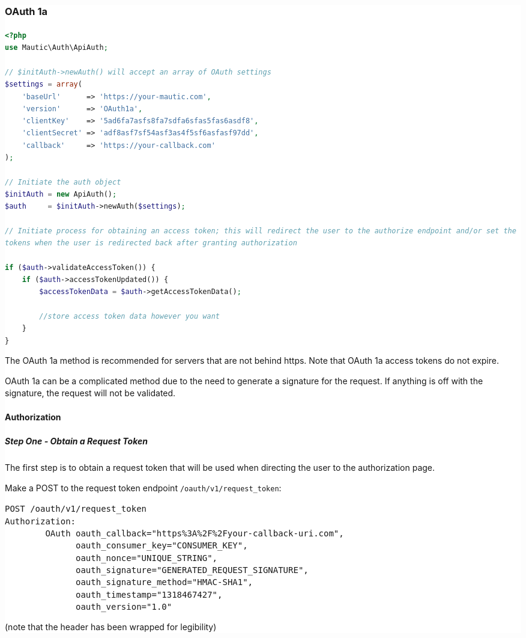 ### OAuth 1a
```php
<?php
use Mautic\Auth\ApiAuth;

// $initAuth->newAuth() will accept an array of OAuth settings
$settings = array(
    'baseUrl'      => 'https://your-mautic.com',
    'version'      => 'OAuth1a',
    'clientKey'    => '5ad6fa7asfs8fa7sdfa6sfas5fas6asdf8',
    'clientSecret' => 'adf8asf7sf54asf3as4f5sf6asfasf97dd', 
    'callback'     => 'https://your-callback.com'
);

// Initiate the auth object
$initAuth = new ApiAuth();
$auth     = $initAuth->newAuth($settings);

// Initiate process for obtaining an access token; this will redirect the user to the authorize endpoint and/or set the tokens when the user is redirected back after granting authorization

if ($auth->validateAccessToken()) {
    if ($auth->accessTokenUpdated()) {
        $accessTokenData = $auth->getAccessTokenData();
        
        //store access token data however you want
    }
}
```
The OAuth 1a method is recommended for servers that are not behind https.  Note that OAuth 1a access tokens do not expire. 

OAuth 1a can be a complicated method due to the need to generate a signature for the request. If anything is off with the signature, the request will not be validated.

#### Authorization
##### Step One - Obtain a Request Token

The first step is to obtain a request token that will be used when directing the user to the authorization page. 

Make a POST to the request token endpoint `/oauth/v1/request_token`:

<pre class="inline">
POST /oauth/v1/request_token
Authorization: 
        OAuth oauth_callback="https%3A%2F%2Fyour-callback-uri.com",
              oauth_consumer_key="CONSUMER_KEY",
              oauth_nonce="UNIQUE_STRING",
              oauth_signature="GENERATED_REQUEST_SIGNATURE",
              oauth_signature_method="HMAC-SHA1",
              oauth_timestamp="1318467427",
              oauth_version="1.0"
</pre>
(note that the header has been wrapped for legibility)
